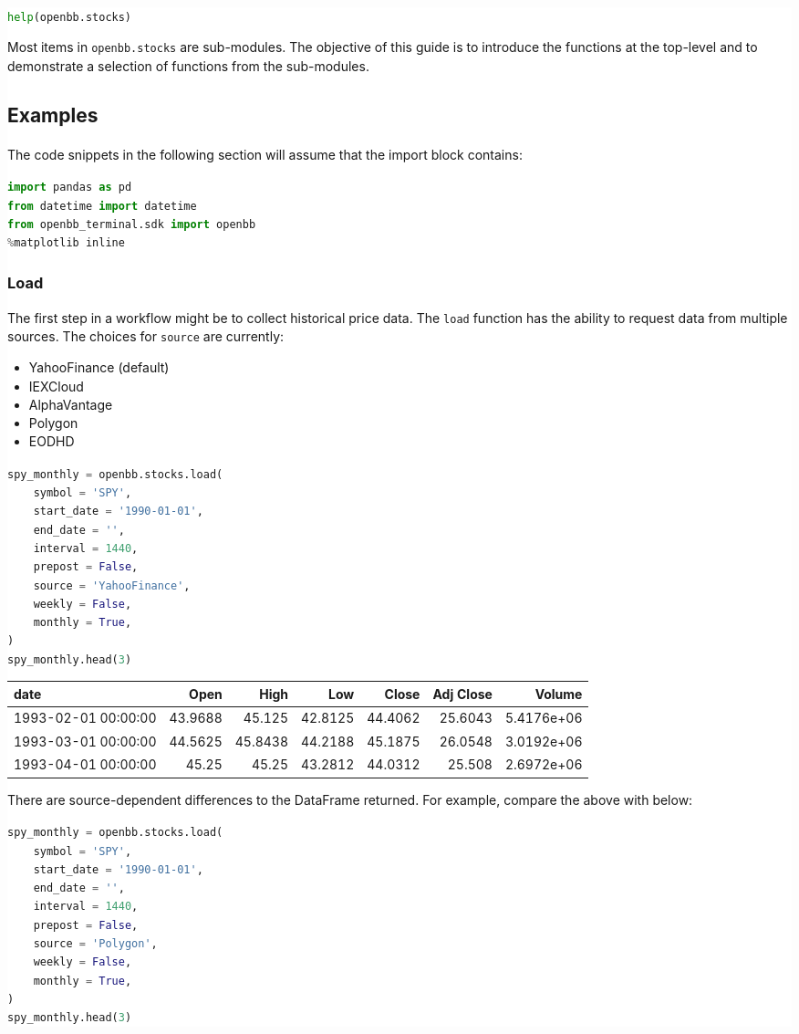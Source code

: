 ```python
help(openbb.stocks)
```

Most items in `openbb.stocks` are sub-modules. The objective of this guide is to introduce the functions at the top-level and to demonstrate a selection of functions from the sub-modules.

## Examples

The code snippets in the following section will assume that the import block contains:

```python
import pandas as pd
from datetime import datetime
from openbb_terminal.sdk import openbb
%matplotlib inline
```

### Load

The first step in a workflow might be to collect historical price data. The `load` function has the ability to request data from multiple sources. The choices for `source` are currently:

- YahooFinance (default)
- IEXCloud
- AlphaVantage
- Polygon
- EODHD

```python
spy_monthly = openbb.stocks.load(
    symbol = 'SPY',
    start_date = '1990-01-01',
    end_date = '',
    interval = 1440,
    prepost = False,
    source = 'YahooFinance',
    weekly = False,
    monthly = True,
)
spy_monthly.head(3)
```

| date                |    Open |    High |     Low |   Close | Adj Close |     Volume |
| :------------------ | ------: | ------: | ------: | ------: | --------: | ---------: |
| 1993-02-01 00:00:00 | 43.9688 |  45.125 | 42.8125 | 44.4062 |   25.6043 | 5.4176e+06 |
| 1993-03-01 00:00:00 | 44.5625 | 45.8438 | 44.2188 | 45.1875 |   26.0548 | 3.0192e+06 |
| 1993-04-01 00:00:00 |   45.25 |   45.25 | 43.2812 | 44.0312 |    25.508 | 2.6972e+06 |

There are source-dependent differences to the DataFrame returned. For example, compare the above with below:

```python
spy_monthly = openbb.stocks.load(
    symbol = 'SPY',
    start_date = '1990-01-01',
    end_date = '',
    interval = 1440,
    prepost = False,
    source = 'Polygon',
    weekly = False,
    monthly = True,
)
spy_monthly.head(3)
```
